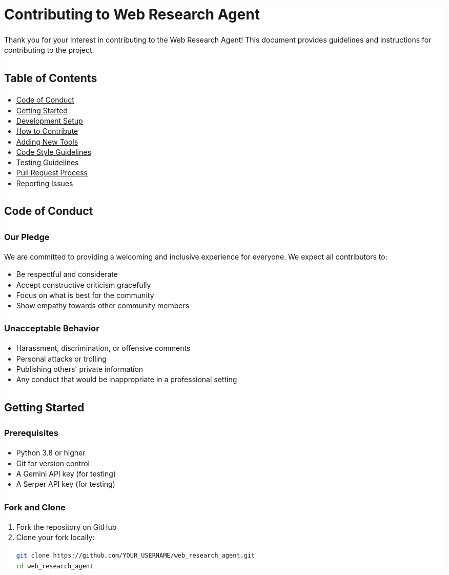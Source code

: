 # Contributing to Web Research Agent

Thank you for your interest in contributing to the Web Research Agent! This document provides guidelines and instructions for contributing to the project.

## Table of Contents

- [Code of Conduct](#code-of-conduct)
- [Getting Started](#getting-started)
- [Development Setup](#development-setup)
- [How to Contribute](#how-to-contribute)
- [Adding New Tools](#adding-new-tools)
- [Code Style Guidelines](#code-style-guidelines)
- [Testing Guidelines](#testing-guidelines)
- [Pull Request Process](#pull-request-process)
- [Reporting Issues](#reporting-issues)

## Code of Conduct

### Our Pledge

We are committed to providing a welcoming and inclusive experience for everyone. We expect all contributors to:

- Be respectful and considerate
- Accept constructive criticism gracefully
- Focus on what is best for the community
- Show empathy towards other community members

### Unacceptable Behavior

- Harassment, discrimination, or offensive comments
- Personal attacks or trolling
- Publishing others' private information
- Any conduct that would be inappropriate in a professional setting

## Getting Started

### Prerequisites

- Python 3.8 or higher
- Git for version control
- A Gemini API key (for testing)
- A Serper API key (for testing)

### Fork and Clone

1. Fork the repository on GitHub
2. Clone your fork locally:
   ```bash
   git clone https://github.com/YOUR_USERNAME/web_research_agent.git
   cd web_research_agent
   ```
